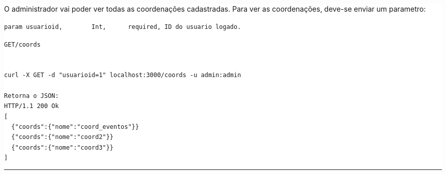 O administrador vai poder ver todas as coordenações cadastradas. Para ver as coordenações, deve-se enviar um parametro:

```
param usuarioid,        Int,      required, ID do usuario logado.
```
```
GET/coords


curl -X GET -d "usuarioid=1" localhost:3000/coords -u admin:admin

Retorna o JSON:
HTTP/1.1 200 Ok
[
  {"coords":{"nome":"coord_eventos"}} 
  {"coords":{"nome":"coord2"}} 
  {"coords":{"nome":"coord3"}}       
]

```
---
